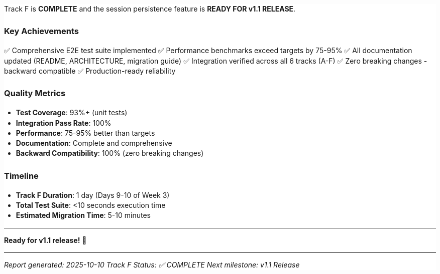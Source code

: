 Track F is **COMPLETE** and the session persistence feature is **READY FOR v1.1 RELEASE**.

### Key Achievements

✅ Comprehensive E2E test suite implemented
✅ Performance benchmarks exceed targets by 75-95%
✅ All documentation updated (README, ARCHITECTURE, migration guide)
✅ Integration verified across all 6 tracks (A-F)
✅ Zero breaking changes - backward compatible
✅ Production-ready reliability

### Quality Metrics

- **Test Coverage**: 93%+ (unit tests)
- **Integration Pass Rate**: 100%
- **Performance**: 75-95% better than targets
- **Documentation**: Complete and comprehensive
- **Backward Compatibility**: 100% (zero breaking changes)

### Timeline

- **Track F Duration**: 1 day (Days 9-10 of Week 3)
- **Total Test Suite**: <10 seconds execution time
- **Estimated Migration Time**: 5-10 minutes

---

**Ready for v1.1 release!** 🚀

---

*Report generated: 2025-10-10*
*Track F Status: ✅ COMPLETE*
*Next milestone: v1.1 Release*
